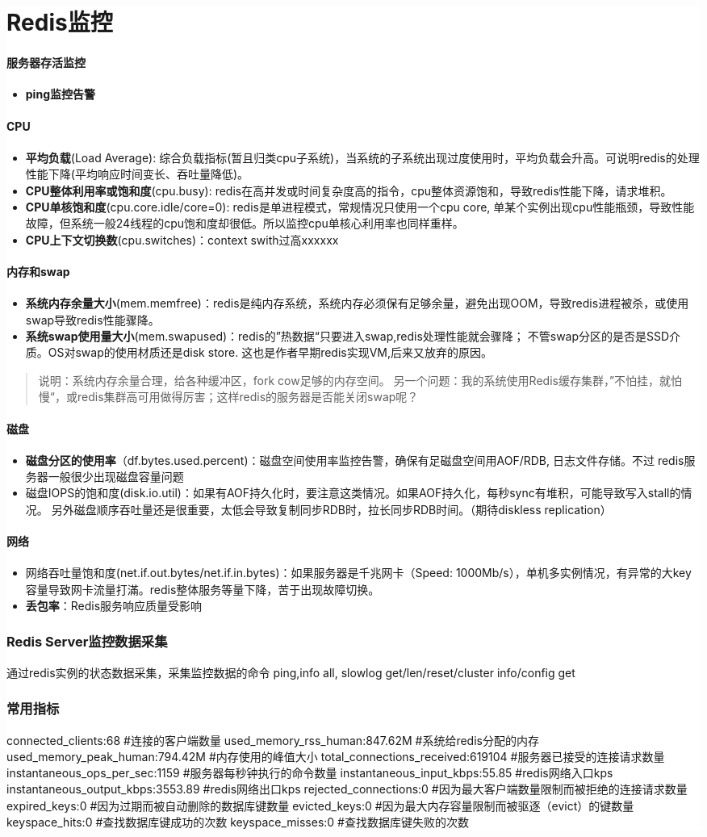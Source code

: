 # Redis监控

#### 服务器存活监控

- **ping监控告警**

#### CPU

- **平均负载**(Load Average): 综合负载指标(暂且归类cpu子系统)，当系统的子系统出现过度使用时，平均负载会升高。可说明redis的处理性能下降(平均响应时间变长、吞吐量降低)。
- **CPU整体利用率或饱和度**(cpu.busy): redis在高并发或时间复杂度高的指令，cpu整体资源饱和，导致redis性能下降，请求堆积。
- **CPU单核饱和度**(cpu.core.idle/core=0): redis是单进程模式，常规情况只使用一个cpu core, 单某个实例出现cpu性能瓶颈，导致性能故障，但系统一般24线程的cpu饱和度却很低。所以监控cpu单核心利用率也同样重样。
- **CPU上下文切换数**(cpu.switches)：context swith过高xxxxxx

#### 内存和swap

- **系统内存余量大小**(mem.memfree)：redis是纯内存系统，系统内存必须保有足够余量，避免出现OOM，导致redis进程被杀，或使用swap导致redis性能骤降。
- **系统swap使用量大小**(mem.swapused)：redis的”热数据“只要进入swap,redis处理性能就会骤降； 不管swap分区的是否是SSD介质。OS对swap的使用材质还是disk store. 这也是作者早期redis实现VM,后来又放弃的原因。

> 说明：系统内存余量合理，给各种缓冲区，fork cow足够的内存空间。
> 另一个问题：我的系统使用Redis缓存集群，”不怕挂，就怕慢“，或redis集群高可用做得厉害；这样redis的服务器是否能关闭swap呢？

#### 磁盘

- **磁盘分区的使用率**（df.bytes.used.percent)：磁盘空间使用率监控告警，确保有足磁盘空间用AOF/RDB, 日志文件存储。不过 redis服务器一般很少出现磁盘容量问题
- 磁盘IOPS的饱和度(disk.io.util)：如果有AOF持久化时，要注意这类情况。如果AOF持久化，每秒sync有堆积，可能导致写入stall的情况。 另外磁盘顺序吞吐量还是很重要，太低会导致复制同步RDB时，拉长同步RDB时间。（期待diskless replication）

#### 网络

- 网络吞吐量饱和度(net.if.out.bytes/net.if.in.bytes)：如果服务器是千兆网卡（Speed: 1000Mb/s），单机多实例情况，有异常的大key容量导致网卡流量打滿。redis整体服务等量下降，苦于出现故障切换。
- **丢包率**：Redis服务响应质量受影响

### Redis Server监控数据采集

通过redis实例的状态数据采集，采集监控数据的命令
ping,info all, slowlog get/len/reset/cluster info/config get

### 常用指标

connected_clients:68 #连接的客户端数量
used_memory_rss_human:847.62M #系统给redis分配的内存
used_memory_peak_human:794.42M #内存使用的峰值大小
total_connections_received:619104 #服务器已接受的连接请求数量
instantaneous_ops_per_sec:1159 #服务器每秒钟执行的命令数量
instantaneous_input_kbps:55.85 #redis网络入口kps
instantaneous_output_kbps:3553.89 #redis网络出口kps
rejected_connections:0 #因为最大客户端数量限制而被拒绝的连接请求数量
expired_keys:0 #因为过期而被自动删除的数据库键数量
evicted_keys:0 #因为最大内存容量限制而被驱逐（evict）的键数量
keyspace_hits:0 #查找数据库键成功的次数
keyspace_misses:0 #查找数据库键失败的次数
